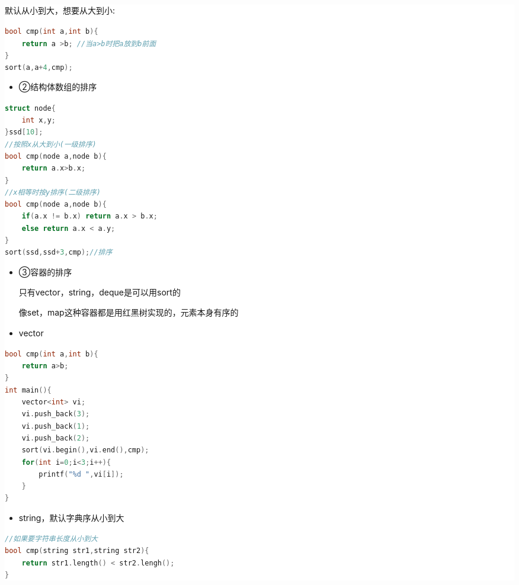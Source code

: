   默认从小到大，想要从大到小:

```c++
bool cmp(int a,int b){
	return a >b; //当a>b时把a放到b前面
}
sort(a,a+4,cmp);

```

- ②结构体数组的排序

```c++
struct node{
	int x,y;
}ssd[10];
//按照x从大到小(一级排序)
bool cmp(node a,node b){
    return a.x>b.x; 
}
//x相等时按y排序(二级排序)
bool cmp(node a,node b){
    if(a.x != b.x) return a.x > b.x;
    else return a.x < a.y;
}
sort(ssd,ssd+3,cmp);//排序

```

- ③容器的排序

  只有vector，string，deque是可以用sort的

  像set，map这种容器都是用红黑树实现的，元素本身有序的

- vector

```c++
bool cmp(int a,int b){
    return a>b;
}
int main(){
    vector<int> vi;
    vi.push_back(3);
    vi.push_back(1);
    vi.push_back(2);
    sort(vi.begin(),vi.end(),cmp);
    for(int i=0;i<3;i++){
        printf("%d ",vi[i]);
    }
}

```

- string，默认字典序从小到大

```c++
//如果要字符串长度从小到大
bool cmp(string str1,string str2){
    return str1.length() < str2.lengh();
}

```

